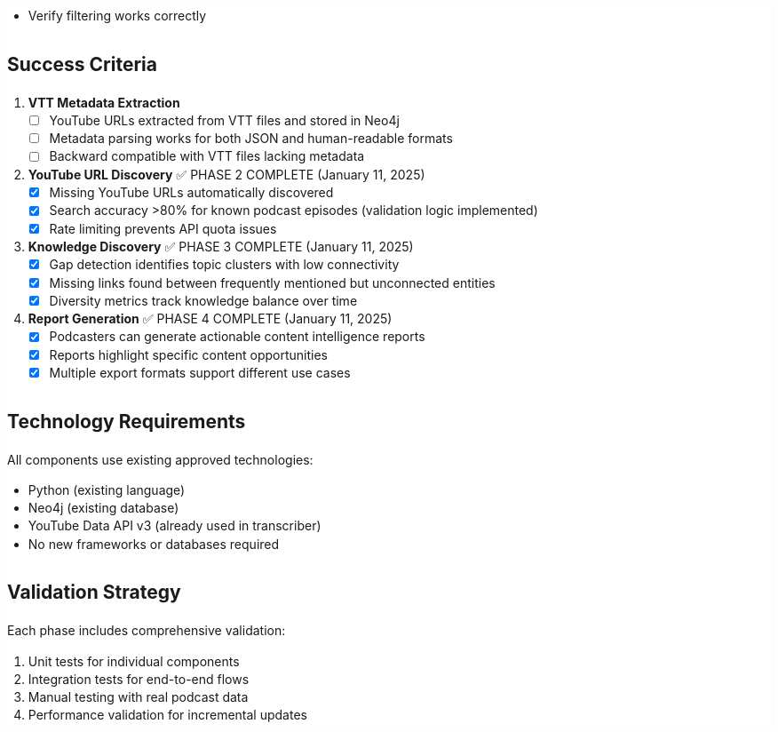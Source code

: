   - Verify filtering works correctly

## Success Criteria

1. **VTT Metadata Extraction**
   - [ ] YouTube URLs extracted from VTT files and stored in Neo4j
   - [ ] Metadata parsing works for both JSON and human-readable formats
   - [ ] Backward compatible with VTT files lacking metadata

2. **YouTube URL Discovery** ✅ PHASE 2 COMPLETE (January 11, 2025)
   - [x] Missing YouTube URLs automatically discovered
   - [x] Search accuracy >80% for known podcast episodes (validation logic implemented)
   - [x] Rate limiting prevents API quota issues

3. **Knowledge Discovery** ✅ PHASE 3 COMPLETE (January 11, 2025)
   - [x] Gap detection identifies topic clusters with low connectivity
   - [x] Missing links found between frequently mentioned but unconnected entities
   - [x] Diversity metrics track knowledge balance over time

4. **Report Generation** ✅ PHASE 4 COMPLETE (January 11, 2025)
   - [x] Podcasters can generate actionable content intelligence reports
   - [x] Reports highlight specific content opportunities
   - [x] Multiple export formats support different use cases

## Technology Requirements

All components use existing approved technologies:
- Python (existing language)
- Neo4j (existing database)
- YouTube Data API v3 (already used in transcriber)
- No new frameworks or databases required

## Validation Strategy

Each phase includes comprehensive validation:
1. Unit tests for individual components
2. Integration tests for end-to-end flows
3. Manual testing with real podcast data
4. Performance validation for incremental updates